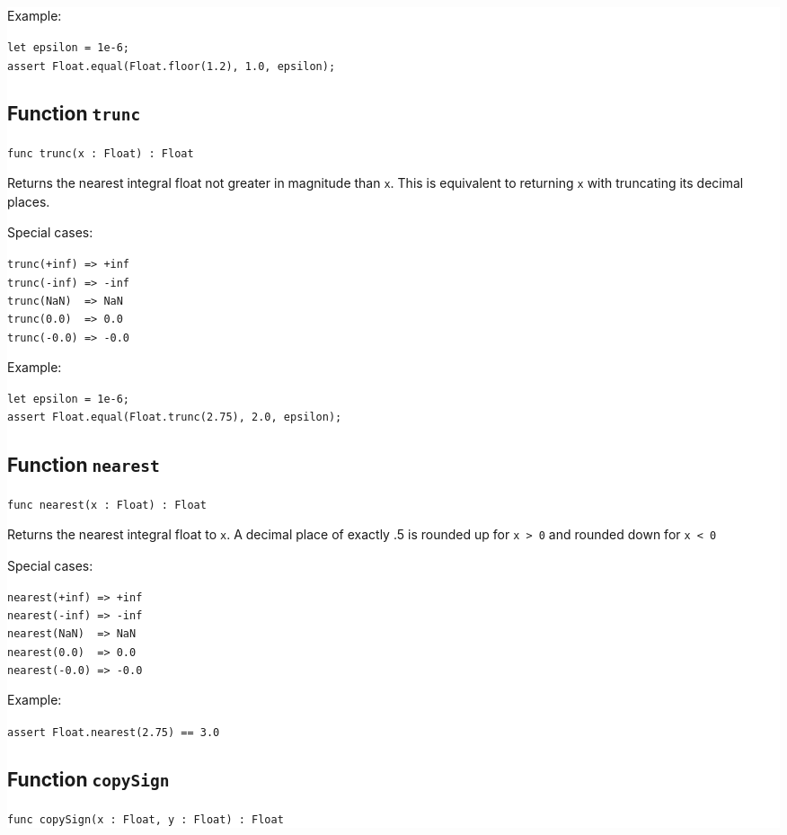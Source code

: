 Example:
```motoko include=import
let epsilon = 1e-6;
assert Float.equal(Float.floor(1.2), 1.0, epsilon);
```

## Function `trunc`
``` motoko no-repl
func trunc(x : Float) : Float
```

Returns the nearest integral float not greater in magnitude than `x`.
This is equivalent to returning `x` with truncating its decimal places.

Special cases:
```
trunc(+inf) => +inf
trunc(-inf) => -inf
trunc(NaN)  => NaN
trunc(0.0)  => 0.0
trunc(-0.0) => -0.0
```

Example:
```motoko include=import
let epsilon = 1e-6;
assert Float.equal(Float.trunc(2.75), 2.0, epsilon);
```

## Function `nearest`
``` motoko no-repl
func nearest(x : Float) : Float
```

Returns the nearest integral float to `x`.
A decimal place of exactly .5 is rounded up for `x > 0`
and rounded down for `x < 0`

Special cases:
```
nearest(+inf) => +inf
nearest(-inf) => -inf
nearest(NaN)  => NaN
nearest(0.0)  => 0.0
nearest(-0.0) => -0.0
```

Example:
```motoko include=import
assert Float.nearest(2.75) == 3.0
```

## Function `copySign`
``` motoko no-repl
func copySign(x : Float, y : Float) : Float
```
